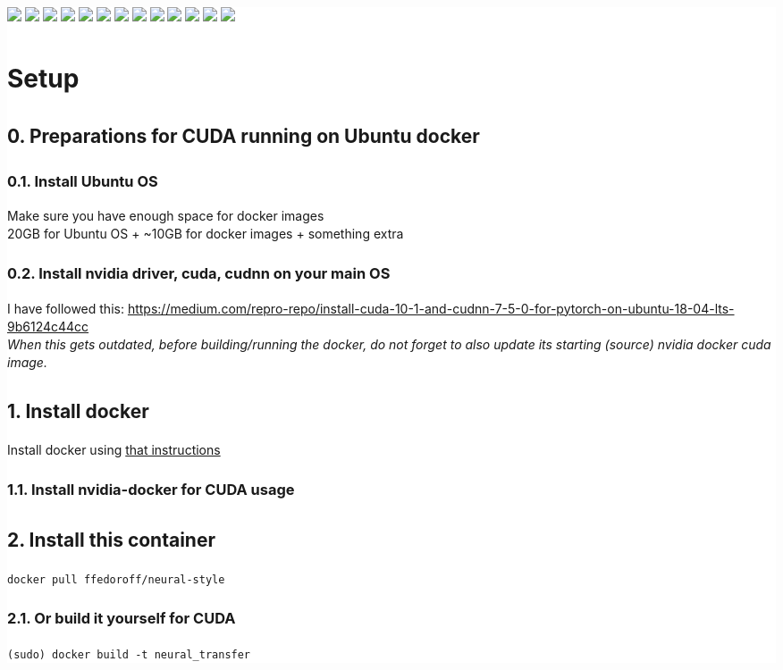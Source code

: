 <img src="https://raw.githubusercontent.com/jcjohnson/neural-style/master/examples/inputs/golden_gate.jpg" height="200px">

<img src="https://raw.githubusercontent.com/jcjohnson/neural-style/master/examples/inputs/frida_kahlo.jpg" height="160px">
<img src="https://raw.githubusercontent.com/jcjohnson/neural-style/master/examples/outputs/golden_gate_kahlo.png" height="160px">
<img src="https://raw.githubusercontent.com/jcjohnson/neural-style/master/examples/inputs/escher_sphere.jpg" height="160px">
<img src="https://raw.githubusercontent.com/jcjohnson/neural-style/master/examples/outputs/golden_gate_escher.png" height="160px">

<img src="https://raw.githubusercontent.com/jcjohnson/neural-style/master/examples/inputs/woman-with-hat-matisse.jpg" height="160px">
<img src="https://raw.githubusercontent.com/jcjohnson/neural-style/master/examples/outputs/golden_gate_matisse.png" height="160px">
<img src="https://raw.githubusercontent.com/jcjohnson/neural-style/master/examples/inputs/the_scream.jpg" height="160px">
<img src="https://raw.githubusercontent.com/jcjohnson/neural-style/master/examples/outputs/golden_gate_scream.png" height="160px">

<img src="https://raw.githubusercontent.com/jcjohnson/neural-style/master/examples/inputs/starry_night_crop.png" height="160px">
<img src="https://raw.githubusercontent.com/jcjohnson/neural-style/master/examples/outputs/golden_gate_starry.png" height="160px">
<img src="https://raw.githubusercontent.com/jcjohnson/neural-style/master/examples/inputs/seated-nude.jpg" height="160px">
<img src="https://raw.githubusercontent.com/jcjohnson/neural-style/master/examples/outputs/golden_gate_seated.png" height="160px">

# Setup

## 0. Preparations for CUDA running on Ubuntu docker
### 0.1. Install Ubuntu OS
Make sure you have enough space for docker images  
20GB for Ubuntu OS + ~10GB for docker images + something extra
### 0.2. Install nvidia driver, cuda, cudnn on your main OS
I have followed this: https://medium.com/repro-repo/install-cuda-10-1-and-cudnn-7-5-0-for-pytorch-on-ubuntu-18-04-lts-9b6124c44cc  
*When this gets outdated, before building/running the docker, do not forget to also update its starting (source) nvidia docker cuda image.*  

## 1. Install docker
Install docker using [that instructions](https://docs.docker.com/engine/installation/)
### 1.1. Install nvidia-docker for CUDA usage
## 2. Install this container 
```
docker pull ffedoroff/neural-style
```
### 2.1. Or build it yourself for CUDA
```
(sudo) docker build -t neural_transfer
```
